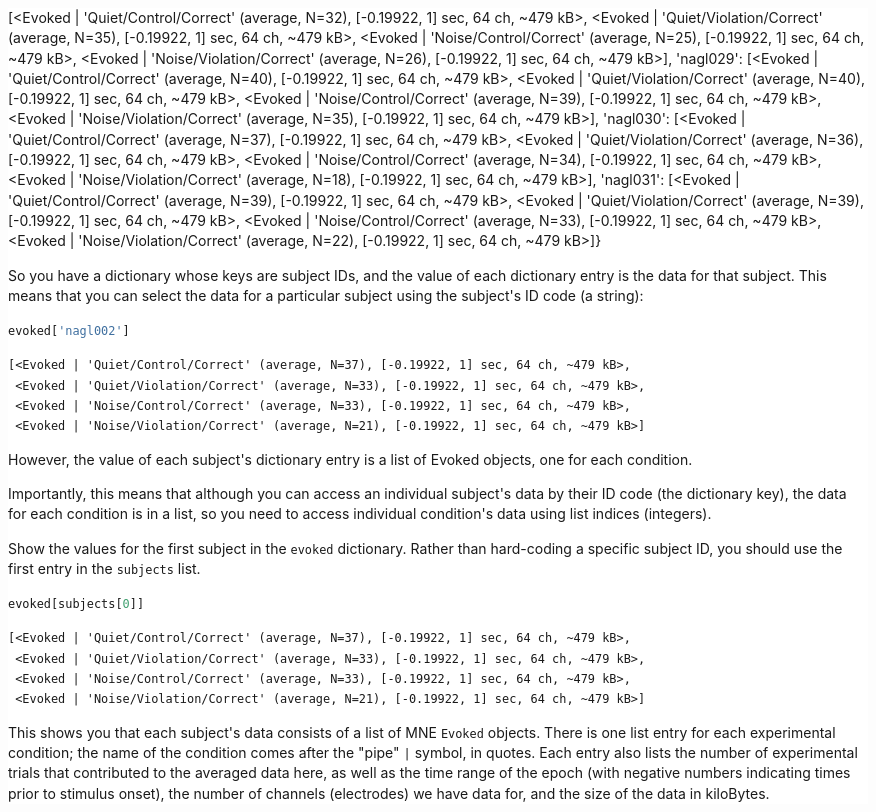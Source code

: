 [<Evoked | 'Quiet/Control/Correct' (average, N=32), [-0.19922, 1] sec, 64 ch, ~479 kB>, <Evoked | 'Quiet/Violation/Correct' (average, N=35), [-0.19922, 1] sec, 64 ch, ~479 kB>, <Evoked | 'Noise/Control/Correct' (average, N=25), [-0.19922, 1] sec, 64 ch, ~479 kB>, <Evoked | 'Noise/Violation/Correct' (average, N=26), [-0.19922, 1] sec, 64 ch, ~479 kB>], 'nagl029': [<Evoked | 'Quiet/Control/Correct' (average, N=40), [-0.19922, 1] sec, 64 ch, ~479 kB>, <Evoked | 'Quiet/Violation/Correct' (average, N=40), [-0.19922, 1] sec, 64 ch, ~479 kB>, <Evoked | 'Noise/Control/Correct' (average, N=39), [-0.19922, 1] sec, 64 ch, ~479 kB>, <Evoked | 'Noise/Violation/Correct' (average, N=35), [-0.19922, 1] sec, 64 ch, ~479 kB>], 'nagl030': [<Evoked | 'Quiet/Control/Correct' (average, N=37), [-0.19922, 1] sec, 64 ch, ~479 kB>, <Evoked | 'Quiet/Violation/Correct' (average, N=36), [-0.19922, 1] sec, 64 ch, ~479 kB>, <Evoked | 'Noise/Control/Correct' (average, N=34), [-0.19922, 1] sec, 64 ch, ~479 kB>, <Evoked | 'Noise/Violation/Correct' (average, N=18), [-0.19922, 1] sec, 64 ch, ~479 kB>], 'nagl031': [<Evoked | 'Quiet/Control/Correct' (average, N=39), [-0.19922, 1] sec, 64 ch, ~479 kB>, <Evoked | 'Quiet/Violation/Correct' (average, N=39), [-0.19922, 1] sec, 64 ch, ~479 kB>, <Evoked | 'Noise/Control/Correct' (average, N=33), [-0.19922, 1] sec, 64 ch, ~479 kB>, <Evoked | 'Noise/Violation/Correct' (average, N=22), [-0.19922, 1] sec, 64 ch, ~479 kB>]}


So you have a dictionary whose keys are subject IDs, and the value of each dictionary entry is the data for that subject. This means that you can select the data for a particular subject using the subject's ID code (a string):


```python
evoked['nagl002']
```




    [<Evoked | 'Quiet/Control/Correct' (average, N=37), [-0.19922, 1] sec, 64 ch, ~479 kB>,
     <Evoked | 'Quiet/Violation/Correct' (average, N=33), [-0.19922, 1] sec, 64 ch, ~479 kB>,
     <Evoked | 'Noise/Control/Correct' (average, N=33), [-0.19922, 1] sec, 64 ch, ~479 kB>,
     <Evoked | 'Noise/Violation/Correct' (average, N=21), [-0.19922, 1] sec, 64 ch, ~479 kB>]



However, the value of each subject's dictionary entry is a list of Evoked objects, one for each condition. 

Importantly, this means that although you can access an individual subject's data by their ID code (the dictionary key), the data for each condition is in a list, so you need to access individual condition's data using list indices (integers).

Show the values for the first subject in the `evoked` dictionary. Rather than hard-coding a specific subject ID, you should use the first entry in the `subjects` list.


```python
evoked[subjects[0]]
```




    [<Evoked | 'Quiet/Control/Correct' (average, N=37), [-0.19922, 1] sec, 64 ch, ~479 kB>,
     <Evoked | 'Quiet/Violation/Correct' (average, N=33), [-0.19922, 1] sec, 64 ch, ~479 kB>,
     <Evoked | 'Noise/Control/Correct' (average, N=33), [-0.19922, 1] sec, 64 ch, ~479 kB>,
     <Evoked | 'Noise/Violation/Correct' (average, N=21), [-0.19922, 1] sec, 64 ch, ~479 kB>]



This shows you that each subject's data consists of a list of MNE `Evoked` objects. There is one list entry for each experimental condition; the name of the condition comes after the "pipe" `|` symbol, in quotes. Each entry also lists the number of experimental trials that contributed to the averaged data here, as well as the time range of the epoch (with negative numbers indicating times prior to stimulus onset), the number of channels (electrodes) we have data for, and the size of the data in kiloBytes.
